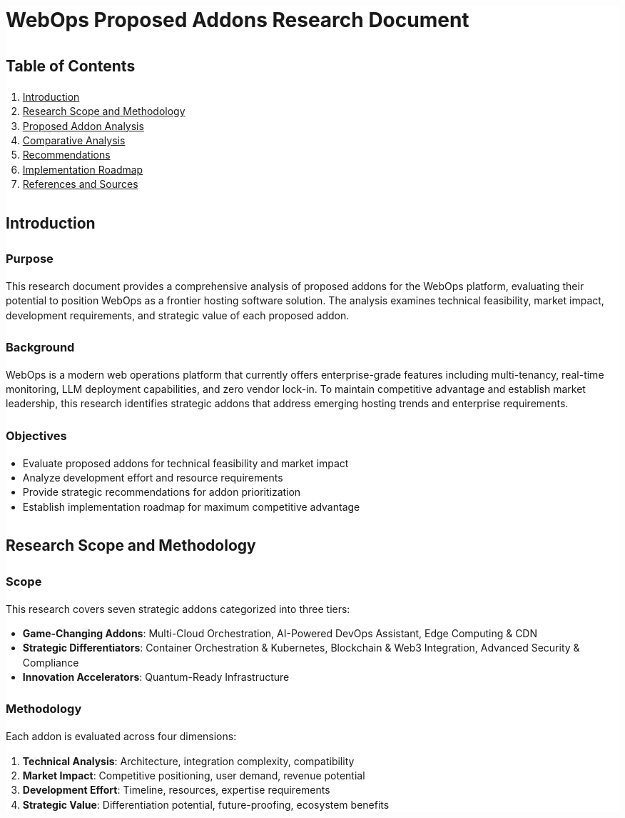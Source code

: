 # WebOps Proposed Addons Research Document

## Table of Contents
1. [Introduction](#introduction)
2. [Research Scope and Methodology](#research-scope-and-methodology)
3. [Proposed Addon Analysis](#proposed-addon-analysis)
4. [Comparative Analysis](#comparative-analysis)
5. [Recommendations](#recommendations)
6. [Implementation Roadmap](#implementation-roadmap)
7. [References and Sources](#references-and-sources)

## Introduction

### Purpose
This research document provides a comprehensive analysis of proposed addons for the WebOps platform, evaluating their potential to position WebOps as a frontier hosting software solution. The analysis examines technical feasibility, market impact, development requirements, and strategic value of each proposed addon.

### Background
WebOps is a modern web operations platform that currently offers enterprise-grade features including multi-tenancy, real-time monitoring, LLM deployment capabilities, and zero vendor lock-in. To maintain competitive advantage and establish market leadership, this research identifies strategic addons that address emerging hosting trends and enterprise requirements.

### Objectives
- Evaluate proposed addons for technical feasibility and market impact
- Analyze development effort and resource requirements
- Provide strategic recommendations for addon prioritization
- Establish implementation roadmap for maximum competitive advantage

## Research Scope and Methodology

### Scope
This research covers seven strategic addons categorized into three tiers:
- **Game-Changing Addons**: Multi-Cloud Orchestration, AI-Powered DevOps Assistant, Edge Computing & CDN
- **Strategic Differentiators**: Container Orchestration & Kubernetes, Blockchain & Web3 Integration, Advanced Security & Compliance
- **Innovation Accelerators**: Quantum-Ready Infrastructure

### Methodology
Each addon is evaluated across four dimensions:
1. **Technical Analysis**: Architecture, integration complexity, compatibility
2. **Market Impact**: Competitive positioning, user demand, revenue potential
3. **Development Effort**: Timeline, resources, expertise requirements
4. **Strategic Value**: Differentiation potential, future-proofing, ecosystem benefits
